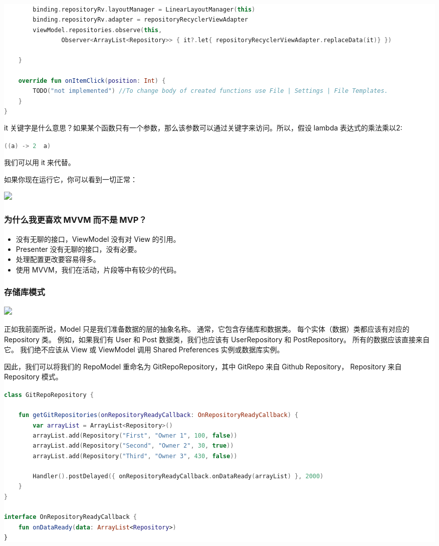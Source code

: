 ```kotlin
        binding.repositoryRv.layoutManager = LinearLayoutManager(this)
        binding.repositoryRv.adapter = repositoryRecyclerViewAdapter
        viewModel.repositories.observe(this,
                Observer<ArrayList<Repository>> { it?.let{ repositoryRecyclerViewAdapter.replaceData(it)} })

    }

    override fun onItemClick(position: Int) {
        TODO("not implemented") //To change body of created functions use File | Settings | File Templates.
    }
}
```

it 关键字是什么意思？如果某个函数只有一个参数，那么该参数可以通过关键字来访问。所以，假设 lambda 表达式的乘法乘以2: 

```kotlin
((a) -> 2  a) 
```

我们可以用 it 来代替。

如果你现在运行它，你可以看到一切正常：

![](https://ws1.sinaimg.cn/large/006tKfTcgy1frov9x62vlg30dc09e487.gif)

### 为什么我更喜欢 MVVM 而不是 MVP？

- 没有无聊的接口，ViewModel 没有对 View 的引用。
- Presenter 没有无聊的接口，没有必要。
- 处理配置更改要容易得多。
- 使用 MVVM，我们在活动，片段等中有较少的代码。 

### 存储库模式

![](https://ws1.sinaimg.cn/large/006tKfTcgy1frova17ocdj30k109h0t3.jpg)

正如我前面所说，Model 只是我们准备数据的层的抽象名称。 通常，它包含存储库和数据类。 每个实体（数据）类都应该有对应的 Repository 类。 例如，如果我们有 User 和 Post 数据类，我们也应该有 UserRepository 和 PostRepository。 所有的数据应该直接来自它。 我们绝不应该从 View 或 ViewModel 调用 Shared Preferences 实例或数据库实例。

因此，我们可以将我们的 RepoModel 重命名为 GitRepoRepository，其中 GitRepo 来自 Github Repository， Repository 来自 Repository 模式。

```kotlin
class GitRepoRepository {

    fun getGitRepositories(onRepositoryReadyCallback: OnRepositoryReadyCallback) {
        var arrayList = ArrayList<Repository>()
        arrayList.add(Repository("First", "Owner 1", 100, false))
        arrayList.add(Repository("Second", "Owner 2", 30, true))
        arrayList.add(Repository("Third", "Owner 3", 430, false))

        Handler().postDelayed({ onRepositoryReadyCallback.onDataReady(arrayList) }, 2000)
    }
}

interface OnRepositoryReadyCallback {
    fun onDataReady(data: ArrayList<Repository>)
}
```
